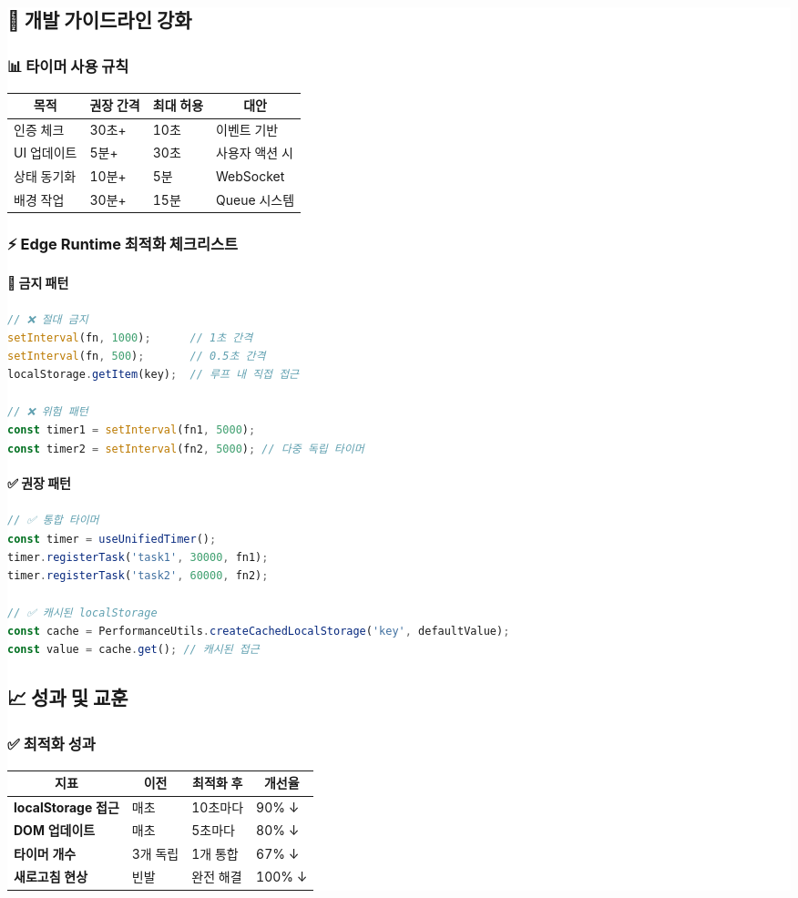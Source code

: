 ## 🎯 개발 가이드라인 강화

### 📊 **타이머 사용 규칙**
| 목적 | 권장 간격 | 최대 허용 | 대안 |
|------|-----------|-----------|------|
| 인증 체크 | 30초+ | 10초 | 이벤트 기반 |
| UI 업데이트 | 5분+ | 30초 | 사용자 액션 시 |
| 상태 동기화 | 10분+ | 5분 | WebSocket |
| 배경 작업 | 30분+ | 15분 | Queue 시스템 |

### ⚡ **Edge Runtime 최적화 체크리스트**

#### 🚫 금지 패턴
```typescript
// ❌ 절대 금지
setInterval(fn, 1000);      // 1초 간격
setInterval(fn, 500);       // 0.5초 간격
localStorage.getItem(key);  // 루프 내 직접 접근

// ❌ 위험 패턴  
const timer1 = setInterval(fn1, 5000);
const timer2 = setInterval(fn2, 5000); // 다중 독립 타이머
```

#### ✅ 권장 패턴
```typescript
// ✅ 통합 타이머
const timer = useUnifiedTimer();
timer.registerTask('task1', 30000, fn1);
timer.registerTask('task2', 60000, fn2);

// ✅ 캐시된 localStorage
const cache = PerformanceUtils.createCachedLocalStorage('key', defaultValue);
const value = cache.get(); // 캐시된 접근
```

## 📈 성과 및 교훈

### ✅ 최적화 성과
| 지표 | 이전 | 최적화 후 | 개선율 |
|------|------|-----------|--------|
| **localStorage 접근** | 매초 | 10초마다 | 90% ↓ |
| **DOM 업데이트** | 매초 | 5초마다 | 80% ↓ |
| **타이머 개수** | 3개 독립 | 1개 통합 | 67% ↓ |
| **새로고침 현상** | 빈발 | 완전 해결 | 100% ↓ |
